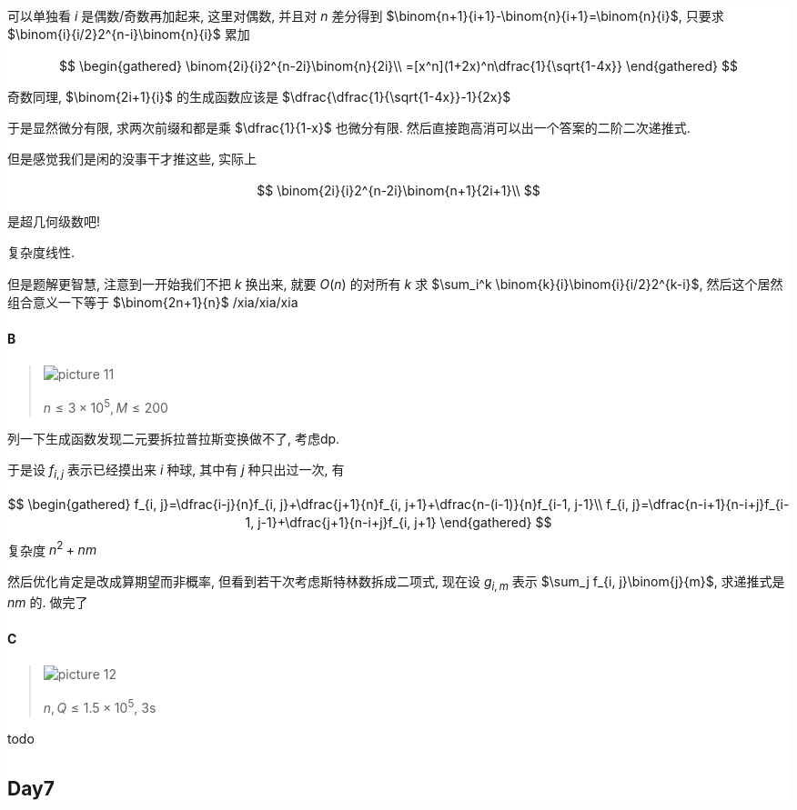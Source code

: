 可以单独看 $i$ 是偶数/奇数再加起来, 这里对偶数, 并且对 $n$ 差分得到 $\binom{n+1}{i+1}-\binom{n}{i+1}=\binom{n}{i}$, 只要求 $\binom{i}{i/2}2^{n-i}\binom{n}{i}$ 累加

$$
\begin{gathered}
    \binom{2i}{i}2^{n-2i}\binom{n}{2i}\\
    =[x^n](1+2x)^n\dfrac{1}{\sqrt{1-4x}}
\end{gathered}
$$

奇数同理, $\binom{2i+1}{i}$ 的生成函数应该是 $\dfrac{\dfrac{1}{\sqrt{1-4x}}-1}{2x}$

于是显然微分有限, 求两次前缀和都是乘 $\dfrac{1}{1-x}$ 也微分有限. 然后直接跑高消可以出一个答案的二阶二次递推式.

但是感觉我们是闲的没事干才推这些, 实际上

$$
\binom{2i}{i}2^{n-2i}\binom{n+1}{2i+1}\\
$$

是超几何级数吧!

复杂度线性.

但是题解更智慧, 注意到一开始我们不把 $k$ 换出来, 就要 $O(n)$ 的对所有 $k$ 求 $\sum_i^k \binom{k}{i}\binom{i}{i/2}2^{k-i}$, 然后这个居然组合意义一下等于 $\binom{2n+1}{n}$ /xia/xia/xia

#### B

> ![picture 11](/img/2024-04-30-11-15-11-image.png) 
>
> $n\le 3\times 10^5, M\le 200$

列一下生成函数发现二元要拆拉普拉斯变换做不了, 考虑dp.

于是设 $f_{i, j}$ 表示已经摸出来 $i$ 种球, 其中有 $j$ 种只出过一次, 有

$$
\begin{gathered}
f_{i, j}=\dfrac{i-j}{n}f_{i, j}+\dfrac{j+1}{n}f_{i, j+1}+\dfrac{n-(i-1)}{n}f_{i-1, j-1}\\
f_{i, j}=\dfrac{n-i+1}{n-i+j}f_{i-1, j-1}+\dfrac{j+1}{n-i+j}f_{i, j+1}
\end{gathered}
$$
复杂度 $n^2+nm$

然后优化肯定是改成算期望而非概率, 但看到若干次考虑斯特林数拆成二项式, 现在设 $g_{i, m}$ 表示 $\sum_j f_{i, j}\binom{j}{m}$, 求递推式是 $nm$ 的. 做完了

#### C

> ![picture 12](/img/2024-04-30-11-54-15-image.png)  
>
> $n, Q\le 1. 5\times 10^5$, 3s

todo

## Day7
